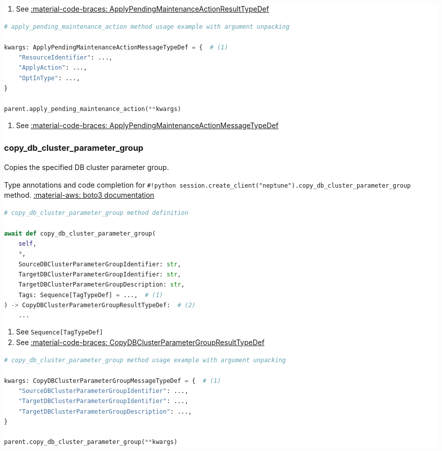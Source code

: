 1. See [:material-code-braces: ApplyPendingMaintenanceActionResultTypeDef](./type_defs.md#applypendingmaintenanceactionresulttypedef)


```python
# apply_pending_maintenance_action method usage example with argument unpacking

kwargs: ApplyPendingMaintenanceActionMessageTypeDef = {  # (1)
    "ResourceIdentifier": ...,
    "ApplyAction": ...,
    "OptInType": ...,
}

parent.apply_pending_maintenance_action(**kwargs)
```

1. See [:material-code-braces: ApplyPendingMaintenanceActionMessageTypeDef](./type_defs.md#applypendingmaintenanceactionmessagetypedef)

### copy\_db\_cluster\_parameter\_group

Copies the specified DB cluster parameter group.

Type annotations and code completion for `#!python session.create_client("neptune").copy_db_cluster_parameter_group` method.
[:material-aws: boto3 documentation](https://boto3.amazonaws.com/v1/documentation/api/latest/reference/services/neptune/client/copy_db_cluster_parameter_group.html)

```python
# copy_db_cluster_parameter_group method definition

await def copy_db_cluster_parameter_group(
    self,
    *,
    SourceDBClusterParameterGroupIdentifier: str,
    TargetDBClusterParameterGroupIdentifier: str,
    TargetDBClusterParameterGroupDescription: str,
    Tags: Sequence[TagTypeDef] = ...,  # (1)
) -> CopyDBClusterParameterGroupResultTypeDef:  # (2)
    ...
```

1. See `Sequence[TagTypeDef]`
2. See [:material-code-braces: CopyDBClusterParameterGroupResultTypeDef](./type_defs.md#copydbclusterparametergroupresulttypedef)


```python
# copy_db_cluster_parameter_group method usage example with argument unpacking

kwargs: CopyDBClusterParameterGroupMessageTypeDef = {  # (1)
    "SourceDBClusterParameterGroupIdentifier": ...,
    "TargetDBClusterParameterGroupIdentifier": ...,
    "TargetDBClusterParameterGroupDescription": ...,
}

parent.copy_db_cluster_parameter_group(**kwargs)
```
